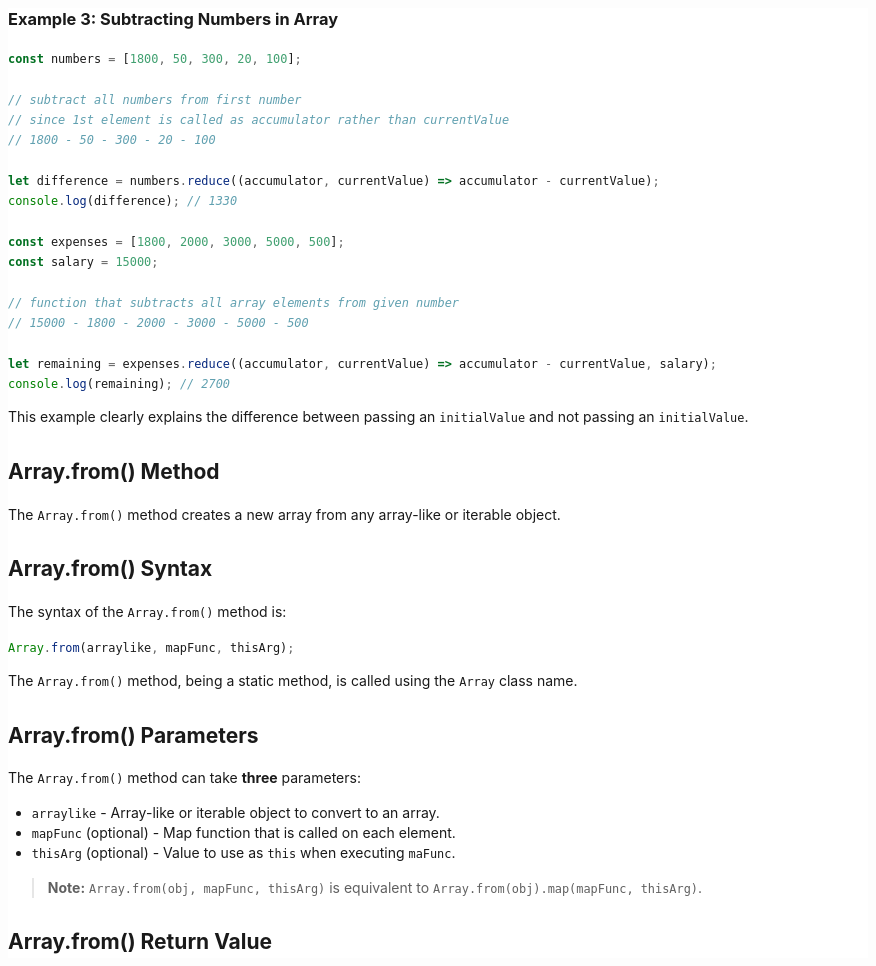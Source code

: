 ### Example 3: Subtracting Numbers in Array

```js
const numbers = [1800, 50, 300, 20, 100];

// subtract all numbers from first number
// since 1st element is called as accumulator rather than currentValue
// 1800 - 50 - 300 - 20 - 100

let difference = numbers.reduce((accumulator, currentValue) => accumulator - currentValue);
console.log(difference); // 1330

const expenses = [1800, 2000, 3000, 5000, 500];
const salary = 15000;

// function that subtracts all array elements from given number
// 15000 - 1800 - 2000 - 3000 - 5000 - 500

let remaining = expenses.reduce((accumulator, currentValue) => accumulator - currentValue, salary);
console.log(remaining); // 2700
```

This example clearly explains the difference between passing an `initialValue` and not passing an `initialValue`.

## Array.from() Method

The `Array.from()` method creates a new array from any array-like or iterable object.

## Array.from() Syntax

The syntax of the `Array.from()` method is:

```js
Array.from(arraylike, mapFunc, thisArg);
```

The `Array.from()` method, being a static method, is called using the `Array` class name.

## Array.from() Parameters

The `Array.from()` method can take **three** parameters:

- `arraylike` - Array-like or iterable object to convert to an array.
- `mapFunc` (optional) - Map function that is called on each element.
- `thisArg` (optional) - Value to use as
`this` when executing `maFunc`.

> **Note:** `Array.from(obj, mapFunc, thisArg)` is equivalent to `Array.from(obj).map(mapFunc, thisArg)`.

## Array.from() Return Value
